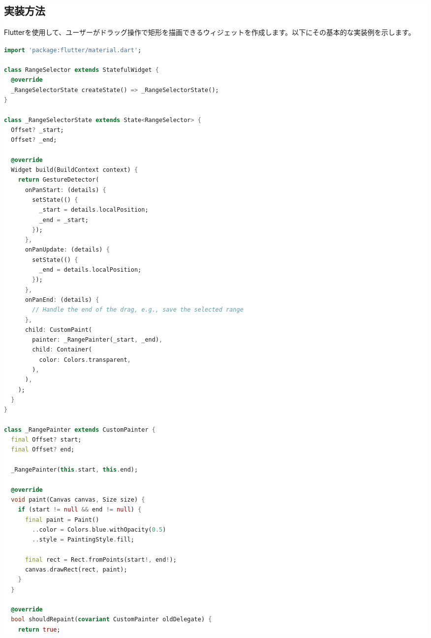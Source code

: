 ## 実装方法
Flutterを使用して、ユーザーがドラッグ操作で矩形を描画できるウィジェットを作成します。以下にその基本的な実装例を示します。

```dart
import 'package:flutter/material.dart';

class RangeSelector extends StatefulWidget {
  @override
  _RangeSelectorState createState() => _RangeSelectorState();
}

class _RangeSelectorState extends State<RangeSelector> {
  Offset? _start;
  Offset? _end;

  @override
  Widget build(BuildContext context) {
    return GestureDetector(
      onPanStart: (details) {
        setState(() {
          _start = details.localPosition;
          _end = _start;
        });
      },
      onPanUpdate: (details) {
        setState(() {
          _end = details.localPosition;
        });
      },
      onPanEnd: (details) {
        // Handle the end of the drag, e.g., save the selected range
      },
      child: CustomPaint(
        painter: _RangePainter(_start, _end),
        child: Container(
          color: Colors.transparent,
        ),
      ),
    );
  }
}

class _RangePainter extends CustomPainter {
  final Offset? start;
  final Offset? end;

  _RangePainter(this.start, this.end);

  @override
  void paint(Canvas canvas, Size size) {
    if (start != null && end != null) {
      final paint = Paint()
        ..color = Colors.blue.withOpacity(0.5)
        ..style = PaintingStyle.fill;

      final rect = Rect.fromPoints(start!, end!);
      canvas.drawRect(rect, paint);
    }
  }

  @override
  bool shouldRepaint(covariant CustomPainter oldDelegate) {
    return true;
```